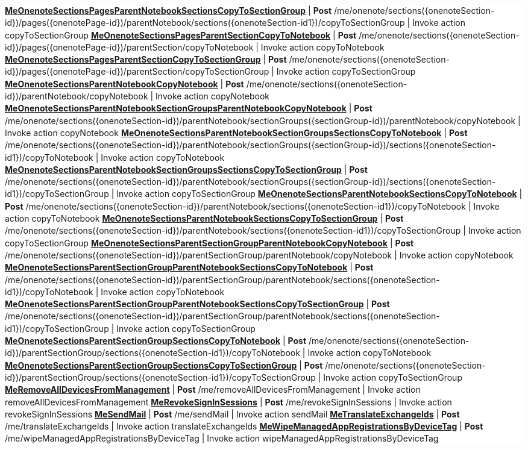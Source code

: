 [**MeOnenoteSectionsPagesParentNotebookSectionsCopyToSectionGroup**](MeActionsApi.md#MeOnenoteSectionsPagesParentNotebookSectionsCopyToSectionGroup) | **Post** /me/onenote/sections({onenoteSection-id})/pages({onenotePage-id})/parentNotebook/sections({onenoteSection-id1})/copyToSectionGroup | Invoke action copyToSectionGroup
[**MeOnenoteSectionsPagesParentSectionCopyToNotebook**](MeActionsApi.md#MeOnenoteSectionsPagesParentSectionCopyToNotebook) | **Post** /me/onenote/sections({onenoteSection-id})/pages({onenotePage-id})/parentSection/copyToNotebook | Invoke action copyToNotebook
[**MeOnenoteSectionsPagesParentSectionCopyToSectionGroup**](MeActionsApi.md#MeOnenoteSectionsPagesParentSectionCopyToSectionGroup) | **Post** /me/onenote/sections({onenoteSection-id})/pages({onenotePage-id})/parentSection/copyToSectionGroup | Invoke action copyToSectionGroup
[**MeOnenoteSectionsParentNotebookCopyNotebook**](MeActionsApi.md#MeOnenoteSectionsParentNotebookCopyNotebook) | **Post** /me/onenote/sections({onenoteSection-id})/parentNotebook/copyNotebook | Invoke action copyNotebook
[**MeOnenoteSectionsParentNotebookSectionGroupsParentNotebookCopyNotebook**](MeActionsApi.md#MeOnenoteSectionsParentNotebookSectionGroupsParentNotebookCopyNotebook) | **Post** /me/onenote/sections({onenoteSection-id})/parentNotebook/sectionGroups({sectionGroup-id})/parentNotebook/copyNotebook | Invoke action copyNotebook
[**MeOnenoteSectionsParentNotebookSectionGroupsSectionsCopyToNotebook**](MeActionsApi.md#MeOnenoteSectionsParentNotebookSectionGroupsSectionsCopyToNotebook) | **Post** /me/onenote/sections({onenoteSection-id})/parentNotebook/sectionGroups({sectionGroup-id})/sections({onenoteSection-id1})/copyToNotebook | Invoke action copyToNotebook
[**MeOnenoteSectionsParentNotebookSectionGroupsSectionsCopyToSectionGroup**](MeActionsApi.md#MeOnenoteSectionsParentNotebookSectionGroupsSectionsCopyToSectionGroup) | **Post** /me/onenote/sections({onenoteSection-id})/parentNotebook/sectionGroups({sectionGroup-id})/sections({onenoteSection-id1})/copyToSectionGroup | Invoke action copyToSectionGroup
[**MeOnenoteSectionsParentNotebookSectionsCopyToNotebook**](MeActionsApi.md#MeOnenoteSectionsParentNotebookSectionsCopyToNotebook) | **Post** /me/onenote/sections({onenoteSection-id})/parentNotebook/sections({onenoteSection-id1})/copyToNotebook | Invoke action copyToNotebook
[**MeOnenoteSectionsParentNotebookSectionsCopyToSectionGroup**](MeActionsApi.md#MeOnenoteSectionsParentNotebookSectionsCopyToSectionGroup) | **Post** /me/onenote/sections({onenoteSection-id})/parentNotebook/sections({onenoteSection-id1})/copyToSectionGroup | Invoke action copyToSectionGroup
[**MeOnenoteSectionsParentSectionGroupParentNotebookCopyNotebook**](MeActionsApi.md#MeOnenoteSectionsParentSectionGroupParentNotebookCopyNotebook) | **Post** /me/onenote/sections({onenoteSection-id})/parentSectionGroup/parentNotebook/copyNotebook | Invoke action copyNotebook
[**MeOnenoteSectionsParentSectionGroupParentNotebookSectionsCopyToNotebook**](MeActionsApi.md#MeOnenoteSectionsParentSectionGroupParentNotebookSectionsCopyToNotebook) | **Post** /me/onenote/sections({onenoteSection-id})/parentSectionGroup/parentNotebook/sections({onenoteSection-id1})/copyToNotebook | Invoke action copyToNotebook
[**MeOnenoteSectionsParentSectionGroupParentNotebookSectionsCopyToSectionGroup**](MeActionsApi.md#MeOnenoteSectionsParentSectionGroupParentNotebookSectionsCopyToSectionGroup) | **Post** /me/onenote/sections({onenoteSection-id})/parentSectionGroup/parentNotebook/sections({onenoteSection-id1})/copyToSectionGroup | Invoke action copyToSectionGroup
[**MeOnenoteSectionsParentSectionGroupSectionsCopyToNotebook**](MeActionsApi.md#MeOnenoteSectionsParentSectionGroupSectionsCopyToNotebook) | **Post** /me/onenote/sections({onenoteSection-id})/parentSectionGroup/sections({onenoteSection-id1})/copyToNotebook | Invoke action copyToNotebook
[**MeOnenoteSectionsParentSectionGroupSectionsCopyToSectionGroup**](MeActionsApi.md#MeOnenoteSectionsParentSectionGroupSectionsCopyToSectionGroup) | **Post** /me/onenote/sections({onenoteSection-id})/parentSectionGroup/sections({onenoteSection-id1})/copyToSectionGroup | Invoke action copyToSectionGroup
[**MeRemoveAllDevicesFromManagement**](MeActionsApi.md#MeRemoveAllDevicesFromManagement) | **Post** /me/removeAllDevicesFromManagement | Invoke action removeAllDevicesFromManagement
[**MeRevokeSignInSessions**](MeActionsApi.md#MeRevokeSignInSessions) | **Post** /me/revokeSignInSessions | Invoke action revokeSignInSessions
[**MeSendMail**](MeActionsApi.md#MeSendMail) | **Post** /me/sendMail | Invoke action sendMail
[**MeTranslateExchangeIds**](MeActionsApi.md#MeTranslateExchangeIds) | **Post** /me/translateExchangeIds | Invoke action translateExchangeIds
[**MeWipeManagedAppRegistrationsByDeviceTag**](MeActionsApi.md#MeWipeManagedAppRegistrationsByDeviceTag) | **Post** /me/wipeManagedAppRegistrationsByDeviceTag | Invoke action wipeManagedAppRegistrationsByDeviceTag
